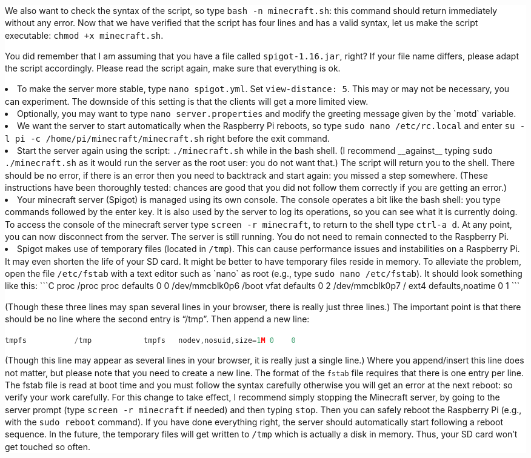 We also want to check the syntax of the script, so type <tt>bash -n minecraft.sh</tt>: this command should return immediately without any error. Now that we have verified that the script has four lines and has a valid syntax, let us make the script executable: <tt>chmod +x minecraft.sh</tt>.

You did remember that I am assuming that you have a file called <tt>spigot-1.16.jar</tt>, right? If your file name differs, please adapt the script accordingly. Please read the script again, make sure that everything is ok.
<li>To make the server more stable, type <tt>nano spigot.yml</tt>. Set <tt>view-distance: 5</tt>. This may or may not be necessary, you can experiment. The downside of this setting is that the clients will get a more limited view.
<li>Optionally, you may want to type <tt>nano server.properties</tt> and modify the greeting message given by the `motd` variable.
<li>We want the server to start automatically when the Raspberry Pi reboots, so type <tt>sudo nano /etc/rc.local</tt> and enter <tt>su -l pi -c /home/pi/minecraft/minecraft.sh</tt> right before the exit command.
<li>Start the server again using the script: <tt>./minecraft.sh</tt> while in the bash shell. (I recommend __against__ typing <tt>sudo ./minecraft.sh</tt> as it would run the server as the root user: you do not want that.) The script will return you to the shell. There should be no error, if there is an error then you need to backtrack and start again: you missed a step somewhere. (These instructions have been thoroughly tested: chances are good that you did not follow them correctly if you are getting an error.)
<li>Your minecraft server (Spigot) is managed using its own console. The console operates a bit like the bash shell: you type commands followed by the enter key. It is also used by the server to log its operations, so you can see what it is currently doing. To access the console of the minecraft server type <tt>screen -r minecraft</tt>, to return to the shell type <tt>ctrl-a d</tt>. At any point, you can now disconnect from the server. The server is still running. You do not need to remain connected to the Raspberry Pi.
<li>Spigot makes use of temporary files (located in <tt>/tmp</tt>). This can cause performance issues and instabilities on a Raspberry Pi. It may even shorten the life of your SD card. It might be better to have temporary files reside in memory. To alleviate the problem, open the file <tt>/etc/fstab</tt> with a text editor such as `nano` as root (e.g., type <tt>sudo nano /etc/fstab</tt>). It should look something like this:
```C
proc            /proc           proc    defaults          0       0
/dev/mmcblk0p6  /boot           vfat    defaults          0       2
/dev/mmcblk0p7  /               ext4    defaults,noatime  0       1
```


(Though these three lines may span several lines in your browser, there is really just three lines.) The important point is that there should be no line where the second entry is &ldquo;/tmp&rdquo;. Then append a new line:
```C
tmpfs           /tmp            tmpfs   nodev,nosuid,size=1M 0    0
```


(Though this line may appear as several lines in your browser, it is really just a single line.) Where you append/insert this line does not matter, but please note that you need to create a new line. The format of the `fstab` file requires that there is one entry per line. The fstab file is read at boot time and you must follow the syntax carefully otherwise you will get an error at the next reboot: so verify your work carefully. For this change to take effect, I recommend simply stopping the Minecraft server, by going to the server prompt (type <tt>screen -r minecraft</tt> if needed) and then typing <tt>stop</tt>. Then you can safely reboot the Raspberry Pi (e.g., with the <tt>sudo reboot</tt> command). If you have done everything right, the server should automatically start following a reboot sequence. In the future, the temporary files will get written to <tt>/tmp</tt> which is actually a disk in memory. Thus, your SD card won&rsquo;t get touched so often.
